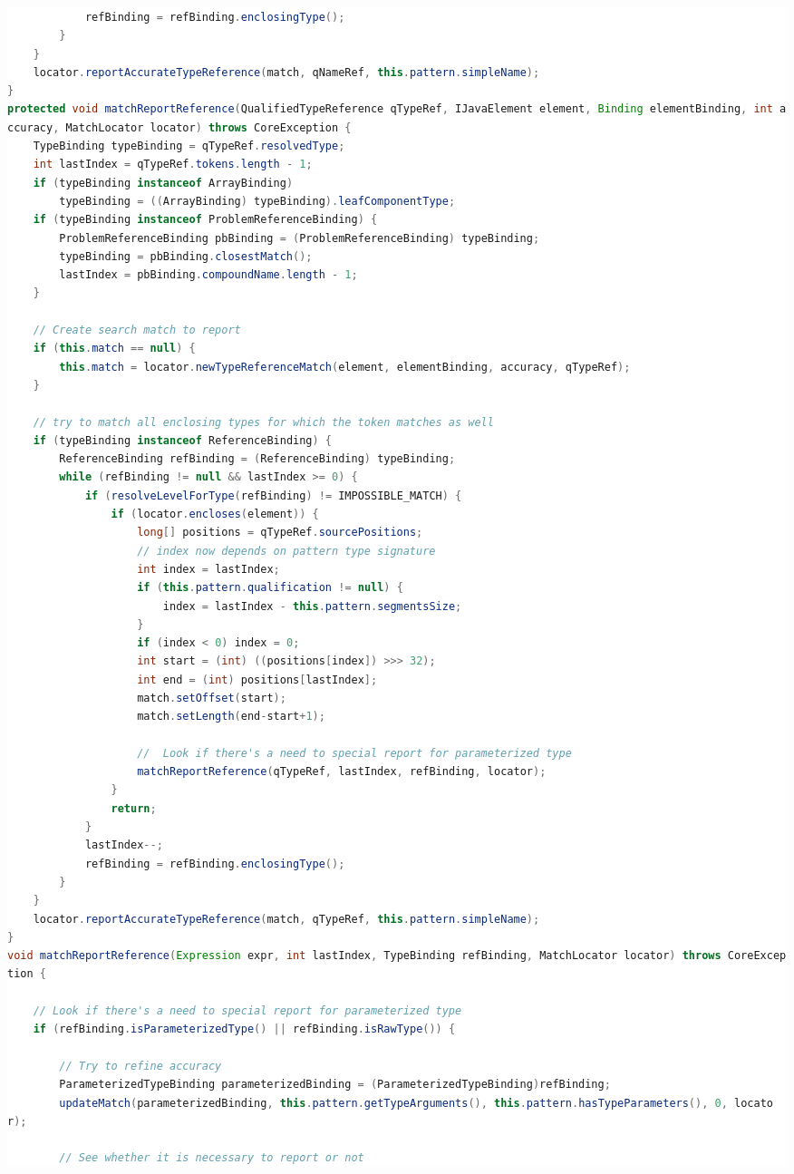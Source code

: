 ```java
			refBinding = refBinding.enclosingType();
		}
	}
	locator.reportAccurateTypeReference(match, qNameRef, this.pattern.simpleName);
}
protected void matchReportReference(QualifiedTypeReference qTypeRef, IJavaElement element, Binding elementBinding, int accuracy, MatchLocator locator) throws CoreException {
	TypeBinding typeBinding = qTypeRef.resolvedType;
	int lastIndex = qTypeRef.tokens.length - 1;
	if (typeBinding instanceof ArrayBinding)
		typeBinding = ((ArrayBinding) typeBinding).leafComponentType;
	if (typeBinding instanceof ProblemReferenceBinding) {
		ProblemReferenceBinding pbBinding = (ProblemReferenceBinding) typeBinding;
		typeBinding = pbBinding.closestMatch();
		lastIndex = pbBinding.compoundName.length - 1;
	}

	// Create search match to report
	if (this.match == null) {
		this.match = locator.newTypeReferenceMatch(element, elementBinding, accuracy, qTypeRef);
	}

	// try to match all enclosing types for which the token matches as well
	if (typeBinding instanceof ReferenceBinding) {
		ReferenceBinding refBinding = (ReferenceBinding) typeBinding; 
		while (refBinding != null && lastIndex >= 0) {
			if (resolveLevelForType(refBinding) != IMPOSSIBLE_MATCH) {
				if (locator.encloses(element)) {
					long[] positions = qTypeRef.sourcePositions;
					// index now depends on pattern type signature
					int index = lastIndex;
					if (this.pattern.qualification != null) {
						index = lastIndex - this.pattern.segmentsSize;
					}
					if (index < 0) index = 0;
					int start = (int) ((positions[index]) >>> 32);
					int end = (int) positions[lastIndex];
					match.setOffset(start);
					match.setLength(end-start+1);

					//  Look if there's a need to special report for parameterized type
					matchReportReference(qTypeRef, lastIndex, refBinding, locator);
				}
				return;
			}
			lastIndex--;
			refBinding = refBinding.enclosingType();
		}
	}
	locator.reportAccurateTypeReference(match, qTypeRef, this.pattern.simpleName);
}
void matchReportReference(Expression expr, int lastIndex, TypeBinding refBinding, MatchLocator locator) throws CoreException {

	// Look if there's a need to special report for parameterized type
	if (refBinding.isParameterizedType() || refBinding.isRawType()) {

		// Try to refine accuracy
		ParameterizedTypeBinding parameterizedBinding = (ParameterizedTypeBinding)refBinding;
		updateMatch(parameterizedBinding, this.pattern.getTypeArguments(), this.pattern.hasTypeParameters(), 0, locator);
		
		// See whether it is necessary to report or not
```